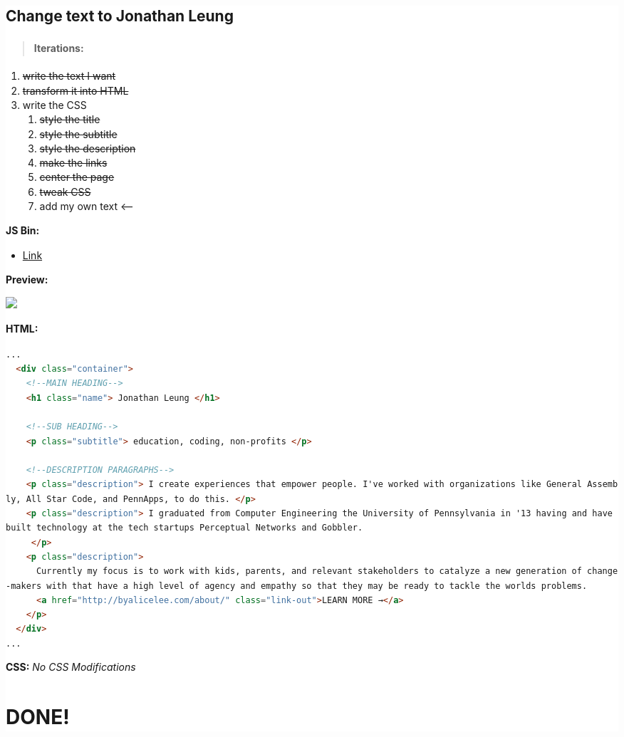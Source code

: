 ```css
```

## Change text to Jonathan Leung

> #### Iterations:
1. ~~write the text I want~~
2. ~~transform it into HTML~~
3. write the CSS
	1. ~~style the title~~
	2. ~~style the subtitle~~
	3. ~~style the description~~
	4. ~~make the links~~
	7. ~~center the page~~
	9. ~~tweak CSS~~
	10. add my own text <––

**JS Bin:** 

- [Link](http://jsbin.com/sofuzo/12/edit?html,css,output)


**Preview:**

![](http://i.imgur.com/nqURZSw.png)

**HTML:**

```html
...
  <div class="container">
    <!--MAIN HEADING-->
    <h1 class="name"> Jonathan Leung </h1>

    <!--SUB HEADING-->
    <p class="subtitle"> education, coding, non-profits </p>

    <!--DESCRIPTION PARAGRAPHS-->
    <p class="description"> I create experiences that empower people. I've worked with organizations like General Assembly, All Star Code, and PennApps, to do this. </p>
    <p class="description"> I graduated from Computer Engineering the University of Pennsylvania in '13 having and have built technology at the tech startups Perceptual Networks and Gobbler.
 	 </p>
    <p class="description">
      Currently my focus is to work with kids, parents, and relevant stakeholders to catalyze a new generation of change-makers with that have a high level of agency and empathy so that they may be ready to tackle the worlds problems.
      <a href="http://byalicelee.com/about/" class="link-out">LEARN MORE →</a>
    </p>
  </div>
...
```
**CSS:** *No CSS Modifications*

# DONE!